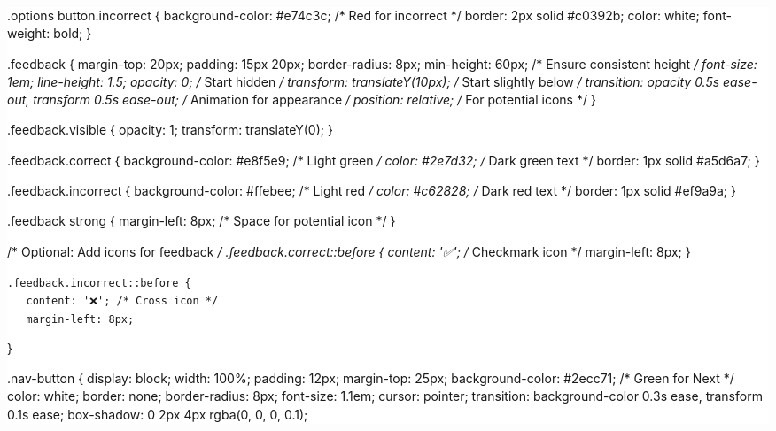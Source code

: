   .options button.incorrect {
      background-color: #e74c3c; /* Red for incorrect */
      border: 2px solid #c0392b;
      color: white;
      font-weight: bold;
  }


  .feedback {
    margin-top: 20px;
    padding: 15px 20px;
    border-radius: 8px;
    min-height: 60px; /* Ensure consistent height */
    font-size: 1em;
    line-height: 1.5;
    opacity: 0; /* Start hidden */
    transform: translateY(10px); /* Start slightly below */
    transition: opacity 0.5s ease-out, transform 0.5s ease-out; /* Animation for appearance */
    position: relative; /* For potential icons */
  }

  .feedback.visible {
      opacity: 1;
      transform: translateY(0);
  }


  .feedback.correct {
    background-color: #e8f5e9; /* Light green */
    color: #2e7d32; /* Dark green text */
    border: 1px solid #a5d6a7;
  }

  .feedback.incorrect {
    background-color: #ffebee; /* Light red */
    color: #c62828; /* Dark red text */
    border: 1px solid #ef9a9a;
  }

  .feedback strong {
      margin-left: 8px; /* Space for potential icon */
  }

   /* Optional: Add icons for feedback */
   .feedback.correct::before {
       content: '✅'; /* Checkmark icon */
       margin-left: 8px;
   }

    .feedback.incorrect::before {
       content: '❌'; /* Cross icon */
       margin-left: 8px;
   }


  .nav-button {
    display: block;
    width: 100%;
    padding: 12px;
    margin-top: 25px;
    background-color: #2ecc71; /* Green for Next */
    color: white;
    border: none;
    border-radius: 8px;
    font-size: 1.1em;
    cursor: pointer;
    transition: background-color 0.3s ease, transform 0.1s ease;
    box-shadow: 0 2px 4px rgba(0, 0, 0, 0.1);